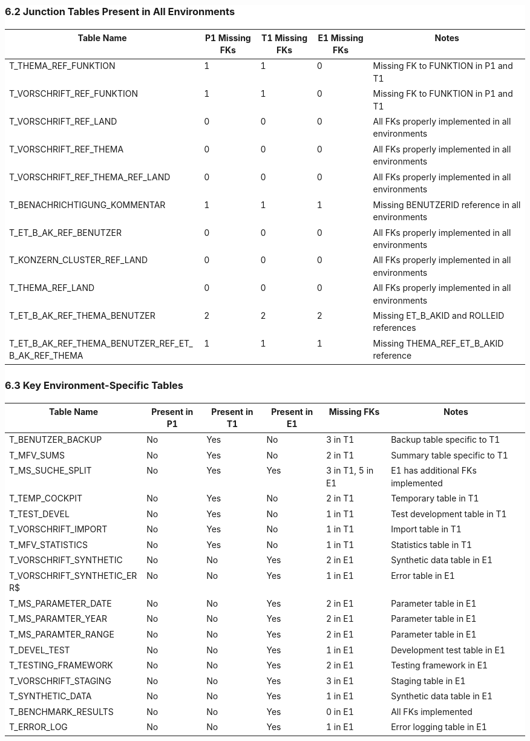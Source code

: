 ### 6.2 Junction Tables Present in All Environments

| Table Name | P1 Missing FKs | T1 Missing FKs | E1 Missing FKs | Notes |
|------------|----------------|----------------|----------------|-------|
| T_THEMA_REF_FUNKTION | 1 | 1 | 0 | Missing FK to FUNKTION in P1 and T1 |
| T_VORSCHRIFT_REF_FUNKTION | 1 | 1 | 0 | Missing FK to FUNKTION in P1 and T1 |
| T_VORSCHRIFT_REF_LAND | 0 | 0 | 0 | All FKs properly implemented in all environments |
| T_VORSCHRIFT_REF_THEMA | 0 | 0 | 0 | All FKs properly implemented in all environments |
| T_VORSCHRIFT_REF_THEMA_REF_LAND | 0 | 0 | 0 | All FKs properly implemented in all environments |
| T_BENACHRICHTIGUNG_KOMMENTAR | 1 | 1 | 1 | Missing BENUTZERID reference in all environments |
| T_ET_B_AK_REF_BENUTZER | 0 | 0 | 0 | All FKs properly implemented in all environments |
| T_KONZERN_CLUSTER_REF_LAND | 0 | 0 | 0 | All FKs properly implemented in all environments |
| T_THEMA_REF_LAND | 0 | 0 | 0 | All FKs properly implemented in all environments |
| T_ET_B_AK_REF_THEMA_BENUTZER | 2 | 2 | 2 | Missing ET_B_AKID and ROLLEID references |
| T_ET_B_AK_REF_THEMA_BENUTZER_REF_ET_B_AK_REF_THEMA | 1 | 1 | 1 | Missing THEMA_REF_ET_B_AKID reference |

### 6.3 Key Environment-Specific Tables

| Table Name | Present in P1 | Present in T1 | Present in E1 | Missing FKs | Notes |
|------------|---------------|---------------|---------------|-------------|-------|
| T_BENUTZER_BACKUP | No | Yes | No | 3 in T1 | Backup table specific to T1 |
| T_MFV_SUMS | No | Yes | No | 2 in T1 | Summary table specific to T1 |
| T_MS_SUCHE_SPLIT | No | Yes | Yes | 3 in T1, 5 in E1 | E1 has additional FKs implemented |
| T_TEMP_COCKPIT | No | Yes | No | 2 in T1 | Temporary table in T1 |
| T_TEST_DEVEL | No | Yes | No | 1 in T1 | Test development table in T1 |
| T_VORSCHRIFT_IMPORT | No | Yes | No | 1 in T1 | Import table in T1 |
| T_MFV_STATISTICS | No | Yes | No | 1 in T1 | Statistics table in T1 |
| T_VORSCHRIFT_SYNTHETIC | No | No | Yes | 2 in E1 | Synthetic data table in E1 |
| T_VORSCHRIFT_SYNTHETIC_ERR$ | No | No | Yes | 1 in E1 | Error table in E1 |
| T_MS_PARAMETER_DATE | No | No | Yes | 2 in E1 | Parameter table in E1 |
| T_MS_PARAMTER_YEAR | No | No | Yes | 2 in E1 | Parameter table in E1 |
| T_MS_PARAMTER_RANGE | No | No | Yes | 2 in E1 | Parameter table in E1 |
| T_DEVEL_TEST | No | No | Yes | 1 in E1 | Development test table in E1 |
| T_TESTING_FRAMEWORK | No | No | Yes | 2 in E1 | Testing framework in E1 |
| T_VORSCHRIFT_STAGING | No | No | Yes | 3 in E1 | Staging table in E1 |
| T_SYNTHETIC_DATA | No | No | Yes | 1 in E1 | Synthetic data table in E1 |
| T_BENCHMARK_RESULTS | No | No | Yes | 0 in E1 | All FKs implemented |
| T_ERROR_LOG | No | No | Yes | 1 in E1 | Error logging table in E1 |
